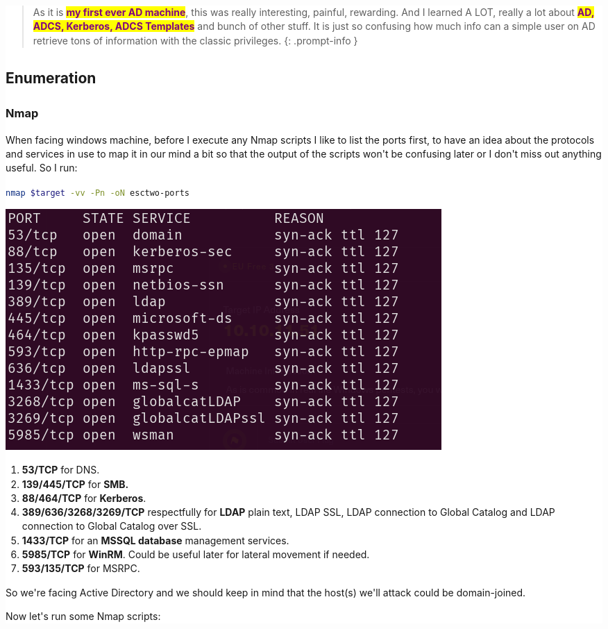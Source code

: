 >As it is <mark style="color:purple;">**my first ever AD machine**</mark>, this was really interesting, painful, rewarding.
And I learned A LOT, really a lot about <mark style="color:purple;">**AD, ADCS, Kerberos, ADCS Templates**</mark> and bunch of other stuff. It is just so confusing how much info can a simple user on AD retrieve tons of information with the classic privileges.
{: .prompt-info }

## Enumeration

### Nmap

When facing windows machine, before I execute any Nmap scripts I like to list the ports first, to have an idea about the protocols and services in use to map it in our mind a bit so that the output of the scripts won't be confusing later or I don't miss out anything useful. So I run:

```bash
nmap $target -vv -Pn -oN esctwo-ports
```


![caption](assets/htb-escapetwo-2.png)

1. **53/TCP** for DNS.
2. **139/445/TCP** for **SMB.**
3. **88/464/TCP** for **Kerberos**.
4. **389/636/3268/3269/TCP** respectfully for **LDAP** plain text, LDAP SSL, LDAP connection to Global Catalog and LDAP connection to Global Catalog over SSL.
5. **1433/TCP** for an **MSSQL database** management services.
6. **5985/TCP** for **WinRM**. Could be useful later for lateral movement if needed.
7. **593/135/TCP** for MSRPC.

So we're facing Active Directory and we should keep in mind that the host(s) we'll attack could be domain-joined.

Now let's run some Nmap scripts:
